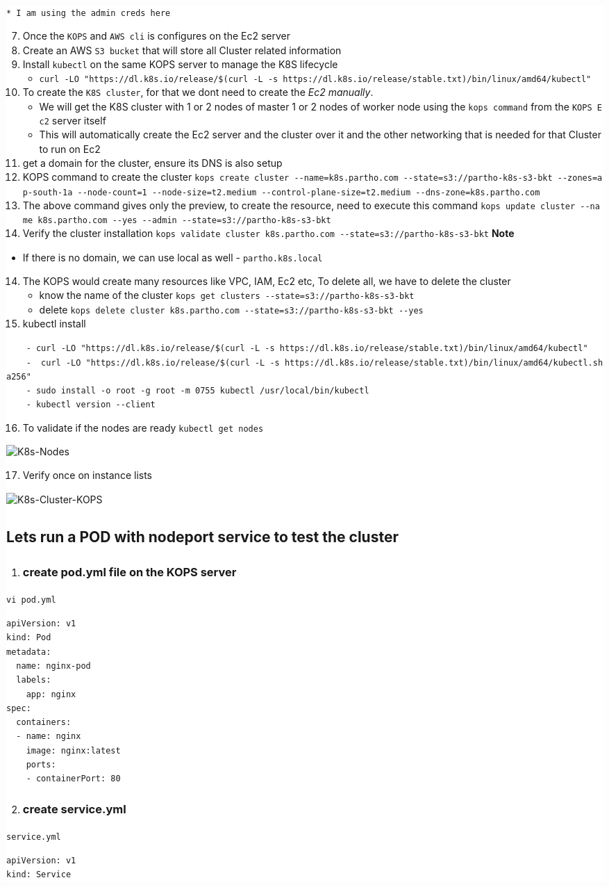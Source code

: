     * I am using the admin creds here

7. Once the `KOPS` and `AWS cli` is configures on the Ec2 server
8. Create an AWS `S3 bucket` that will store all Cluster related information
9. Install `kubectl` on the same KOPS server to manage the K8S lifecycle 
    - `curl -LO "https://dl.k8s.io/release/$(curl -L -s https://dl.k8s.io/release/stable.txt)/bin/linux/amd64/kubectl"`
9. To create the `K8S cluster`, for that we dont need to create the *Ec2 manually*.
    - We will get the K8S cluster with 1 or 2 nodes of master 1 or 2 nodes of worker node using the `kops command` from the `KOPS Ec2` server itself 
    - This will automatically create the Ec2 server and the cluster over it and the other networking that is needed for that Cluster to run on Ec2
10. get a domain for the cluster, ensure its DNS is also setup 
11. KOPS command to create the cluster
    `kops create cluster --name=k8s.partho.com --state=s3://partho-k8s-s3-bkt --zones=ap-south-1a --node-count=1 --node-size=t2.medium --control-plane-size=t2.medium --dns-zone=k8s.partho.com`
12. The above command gives only the preview, to create the resource, need to execute this command
    `kops update cluster --name k8s.partho.com --yes --admin --state=s3://partho-k8s-s3-bkt`
13. Verify the cluster installation `kops validate cluster k8s.partho.com --state=s3://partho-k8s-s3-bkt`
**Note**
- If there is no domain, we can use local as well - `partho.k8s.local`

14. The KOPS would create many resources like VPC, IAM, Ec2 etc, To delete all, we have to delete the cluster
    - know the name of the cluster `kops get clusters --state=s3://partho-k8s-s3-bkt`
    - delete `kops delete cluster k8s.partho.com --state=s3://partho-k8s-s3-bkt --yes`
15. kubectl install 
```
    - curl -LO "https://dl.k8s.io/release/$(curl -L -s https://dl.k8s.io/release/stable.txt)/bin/linux/amd64/kubectl"
    -  curl -LO "https://dl.k8s.io/release/$(curl -L -s https://dl.k8s.io/release/stable.txt)/bin/linux/amd64/kubectl.sha256"
    - sudo install -o root -g root -m 0755 kubectl /usr/local/bin/kubectl
    - kubectl version --client
```
16. To validate if the nodes are ready `kubectl get nodes`
<img width="572" alt="K8s-Nodes" src="https://github.com/partho-dev/docker-K8s-EKS-ECS/assets/150241170/8f4db7fc-6c7d-4ecf-a98f-5831a3535f22">

17. Verify once on instance lists
<img width="664" alt="K8s-Cluster-KOPS" src="https://github.com/partho-dev/docker-K8s-EKS-ECS/assets/150241170/a37fca14-85dd-4f69-af91-2b07969722a4">

## Lets run a POD with nodeport service to test the cluster
1. ### create pod.yml file on the KOPS server
`vi pod.yml`
```
apiVersion: v1
kind: Pod
metadata:
  name: nginx-pod
  labels:
    app: nginx
spec:
  containers:
  - name: nginx
    image: nginx:latest
    ports:
    - containerPort: 80
```
2. ### create service.yml 
`service.yml`
```
apiVersion: v1
kind: Service
```